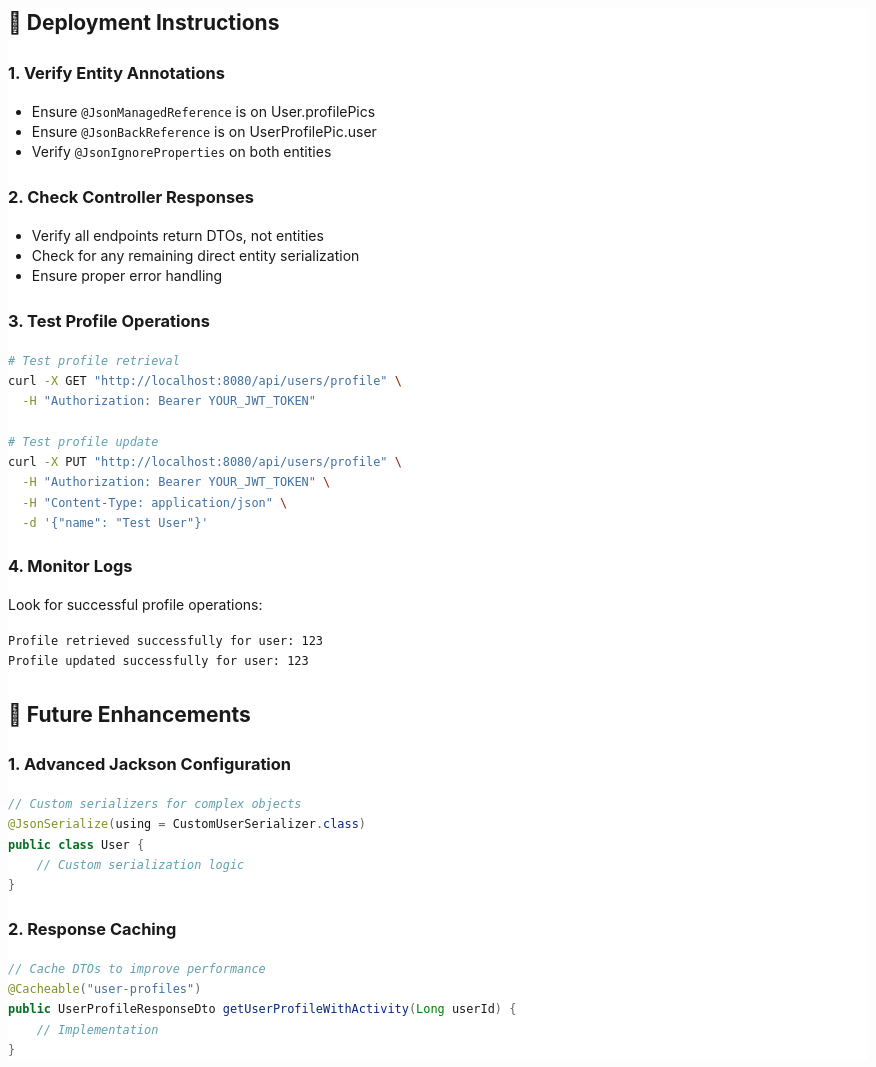 ## 🚀 **Deployment Instructions**

### **1. Verify Entity Annotations**
- Ensure `@JsonManagedReference` is on User.profilePics
- Ensure `@JsonBackReference` is on UserProfilePic.user
- Verify `@JsonIgnoreProperties` on both entities

### **2. Check Controller Responses**
- Verify all endpoints return DTOs, not entities
- Check for any remaining direct entity serialization
- Ensure proper error handling

### **3. Test Profile Operations**
```bash
# Test profile retrieval
curl -X GET "http://localhost:8080/api/users/profile" \
  -H "Authorization: Bearer YOUR_JWT_TOKEN"

# Test profile update
curl -X PUT "http://localhost:8080/api/users/profile" \
  -H "Authorization: Bearer YOUR_JWT_TOKEN" \
  -H "Content-Type: application/json" \
  -d '{"name": "Test User"}'
```

### **4. Monitor Logs**
Look for successful profile operations:
```
Profile retrieved successfully for user: 123
Profile updated successfully for user: 123
```

## 🔮 **Future Enhancements**

### **1. Advanced Jackson Configuration**
```java
// Custom serializers for complex objects
@JsonSerialize(using = CustomUserSerializer.class)
public class User {
    // Custom serialization logic
}
```

### **2. Response Caching**
```java
// Cache DTOs to improve performance
@Cacheable("user-profiles")
public UserProfileResponseDto getUserProfileWithActivity(Long userId) {
    // Implementation
}
```
